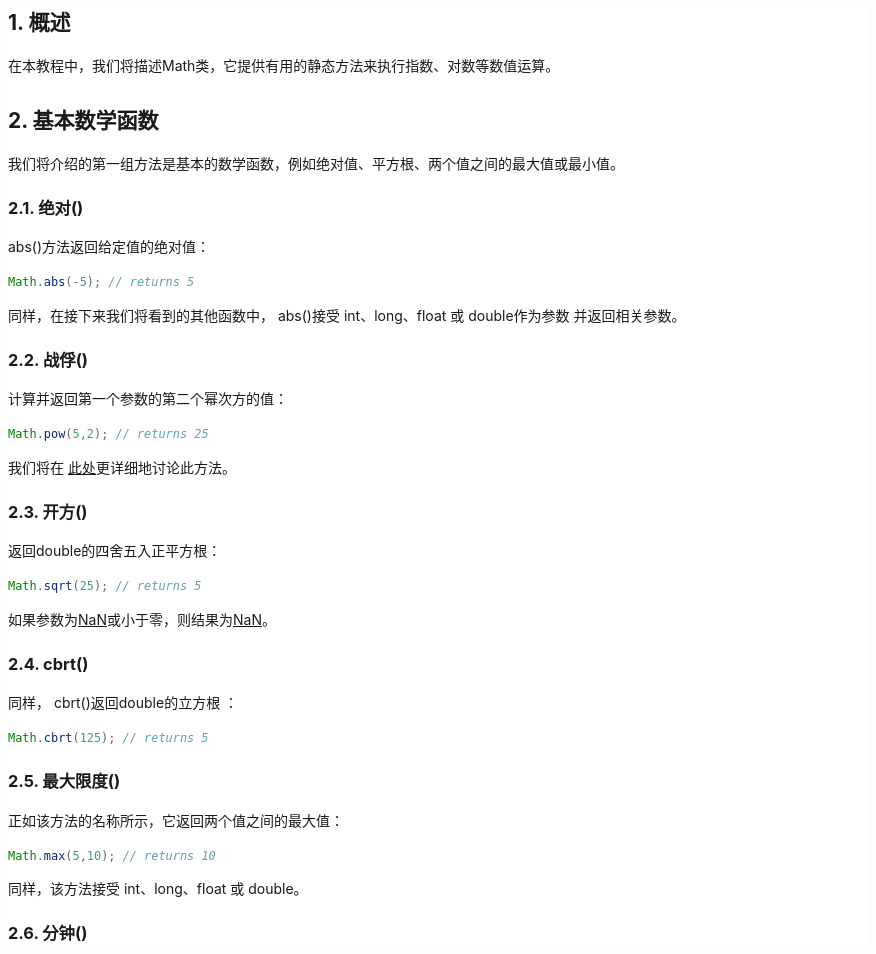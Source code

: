 ## 1. 概述

在本教程中，我们将描述Math类，它提供有用的静态方法来执行指数、对数等数值运算。

## 2. 基本数学函数

我们将介绍的第一组方法是基本的数学函数，例如绝对值、平方根、两个值之间的最大值或最小值。

### 2.1. 绝对()

abs()方法返回给定值的绝对值：

```java
Math.abs(-5); // returns 5
```

同样，在接下来我们将看到的其他函数中， abs()接受 int、long、float 或 double作为参数 并返回相关参数。

### 2.2. 战俘()

计算并返回第一个参数的第二个幂次方的值：

```java
Math.pow(5,2); // returns 25
```

我们将在 [此处](https://www.baeldung.com/java-math-pow)更详细地讨论此方法。

### 2.3. 开方()

返回double的四舍五入正平方根：

```java
Math.sqrt(25); // returns 5
```

如果参数为[NaN](https://www.baeldung.com/java-not-a-number)或小于零，则结果为[NaN](https://www.baeldung.com/java-not-a-number)。

### 2.4. cbrt()

同样， cbrt()返回double的立方根 ：

```java
Math.cbrt(125); // returns 5
```

### 2.5. 最大限度()

正如该方法的名称所示，它返回两个值之间的最大值：

```java
Math.max(5,10); // returns 10
```

同样，该方法接受 int、long、float 或 double。

### 2.6. 分钟() 
